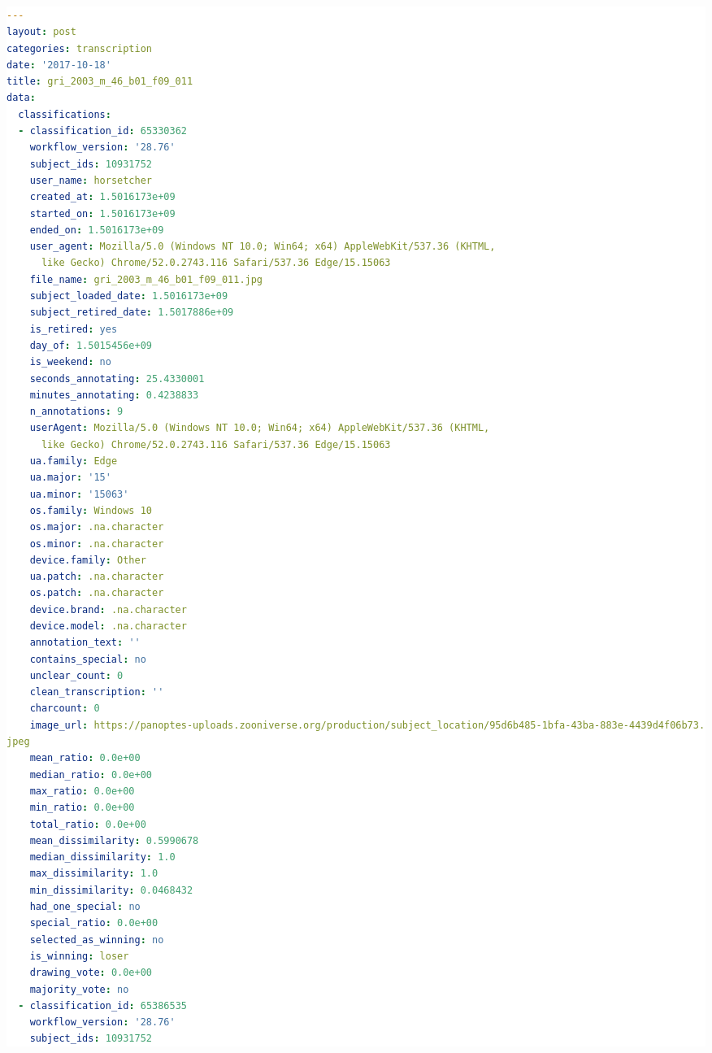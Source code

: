 ```yaml
---
layout: post
categories: transcription
date: '2017-10-18'
title: gri_2003_m_46_b01_f09_011
data:
  classifications:
  - classification_id: 65330362
    workflow_version: '28.76'
    subject_ids: 10931752
    user_name: horsetcher
    created_at: 1.5016173e+09
    started_on: 1.5016173e+09
    ended_on: 1.5016173e+09
    user_agent: Mozilla/5.0 (Windows NT 10.0; Win64; x64) AppleWebKit/537.36 (KHTML,
      like Gecko) Chrome/52.0.2743.116 Safari/537.36 Edge/15.15063
    file_name: gri_2003_m_46_b01_f09_011.jpg
    subject_loaded_date: 1.5016173e+09
    subject_retired_date: 1.5017886e+09
    is_retired: yes
    day_of: 1.5015456e+09
    is_weekend: no
    seconds_annotating: 25.4330001
    minutes_annotating: 0.4238833
    n_annotations: 9
    userAgent: Mozilla/5.0 (Windows NT 10.0; Win64; x64) AppleWebKit/537.36 (KHTML,
      like Gecko) Chrome/52.0.2743.116 Safari/537.36 Edge/15.15063
    ua.family: Edge
    ua.major: '15'
    ua.minor: '15063'
    os.family: Windows 10
    os.major: .na.character
    os.minor: .na.character
    device.family: Other
    ua.patch: .na.character
    os.patch: .na.character
    device.brand: .na.character
    device.model: .na.character
    annotation_text: ''
    contains_special: no
    unclear_count: 0
    clean_transcription: ''
    charcount: 0
    image_url: https://panoptes-uploads.zooniverse.org/production/subject_location/95d6b485-1bfa-43ba-883e-4439d4f06b73.jpeg
    mean_ratio: 0.0e+00
    median_ratio: 0.0e+00
    max_ratio: 0.0e+00
    min_ratio: 0.0e+00
    total_ratio: 0.0e+00
    mean_dissimilarity: 0.5990678
    median_dissimilarity: 1.0
    max_dissimilarity: 1.0
    min_dissimilarity: 0.0468432
    had_one_special: no
    special_ratio: 0.0e+00
    selected_as_winning: no
    is_winning: loser
    drawing_vote: 0.0e+00
    majority_vote: no
  - classification_id: 65386535
    workflow_version: '28.76'
    subject_ids: 10931752
```